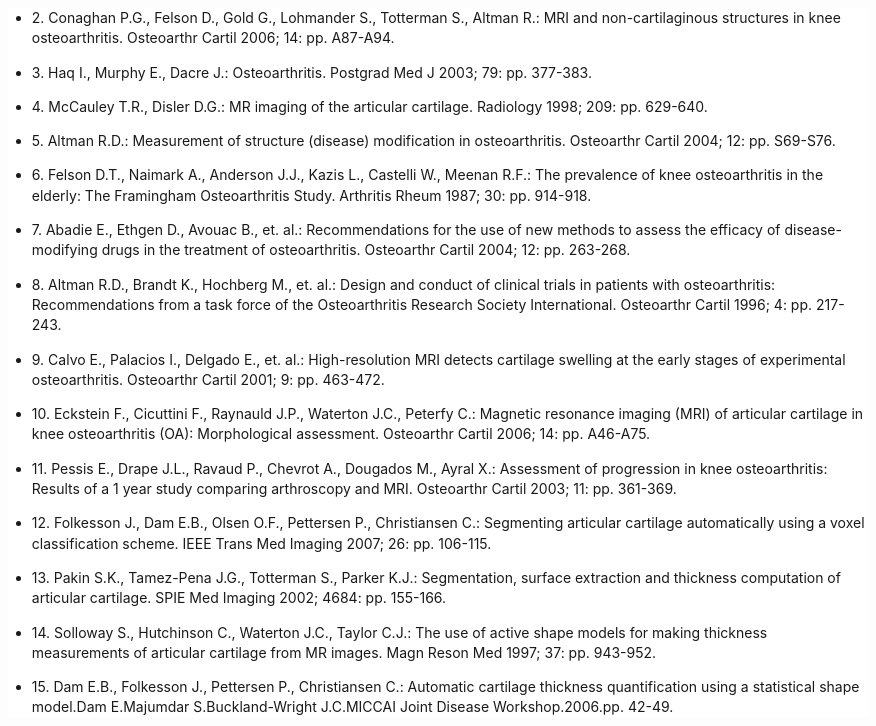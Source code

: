 
- 2\. Conaghan P.G., Felson D., Gold G., Lohmander S., Totterman S., Altman R.: MRI and non-cartilaginous structures in knee osteoarthritis. Osteoarthr Cartil 2006; 14: pp. A87-A94.


- 3\. Haq I., Murphy E., Dacre J.: Osteoarthritis. Postgrad Med J 2003; 79: pp. 377-383.


- 4\. McCauley T.R., Disler D.G.: MR imaging of the articular cartilage. Radiology 1998; 209: pp. 629-640.


- 5\. Altman R.D.: Measurement of structure (disease) modification in osteoarthritis. Osteoarthr Cartil 2004; 12: pp. S69-S76.


- 6\. Felson D.T., Naimark A., Anderson J.J., Kazis L., Castelli W., Meenan R.F.: The prevalence of knee osteoarthritis in the elderly: The Framingham Osteoarthritis Study. Arthritis Rheum 1987; 30: pp. 914-918.


- 7\. Abadie E., Ethgen D., Avouac B., et. al.: Recommendations for the use of new methods to assess the efficacy of disease-modifying drugs in the treatment of osteoarthritis. Osteoarthr Cartil 2004; 12: pp. 263-268.


- 8\. Altman R.D., Brandt K., Hochberg M., et. al.: Design and conduct of clinical trials in patients with osteoarthritis: Recommendations from a task force of the Osteoarthritis Research Society International. Osteoarthr Cartil 1996; 4: pp. 217-243.


- 9\. Calvo E., Palacios I., Delgado E., et. al.: High-resolution MRI detects cartilage swelling at the early stages of experimental osteoarthritis. Osteoarthr Cartil 2001; 9: pp. 463-472.


- 10\. Eckstein F., Cicuttini F., Raynauld J.P., Waterton J.C., Peterfy C.: Magnetic resonance imaging (MRI) of articular cartilage in knee osteoarthritis (OA): Morphological assessment. Osteoarthr Cartil 2006; 14: pp. A46-A75.


- 11\. Pessis E., Drape J.L., Ravaud P., Chevrot A., Dougados M., Ayral X.: Assessment of progression in knee osteoarthritis: Results of a 1 year study comparing arthroscopy and MRI. Osteoarthr Cartil 2003; 11: pp. 361-369.


- 12\. Folkesson J., Dam E.B., Olsen O.F., Pettersen P., Christiansen C.: Segmenting articular cartilage automatically using a voxel classification scheme. IEEE Trans Med Imaging 2007; 26: pp. 106-115.


- 13\. Pakin S.K., Tamez-Pena J.G., Totterman S., Parker K.J.: Segmentation, surface extraction and thickness computation of articular cartilage. SPIE Med Imaging 2002; 4684: pp. 155-166.


- 14\. Solloway S., Hutchinson C., Waterton J.C., Taylor C.J.: The use of active shape models for making thickness measurements of articular cartilage from MR images. Magn Reson Med 1997; 37: pp. 943-952.


- 15\. Dam E.B., Folkesson J., Pettersen P., Christiansen C.: Automatic cartilage thickness quantification using a statistical shape model.Dam E.Majumdar S.Buckland-Wright J.C.MICCAI Joint Disease Workshop.2006.pp. 42-49.

